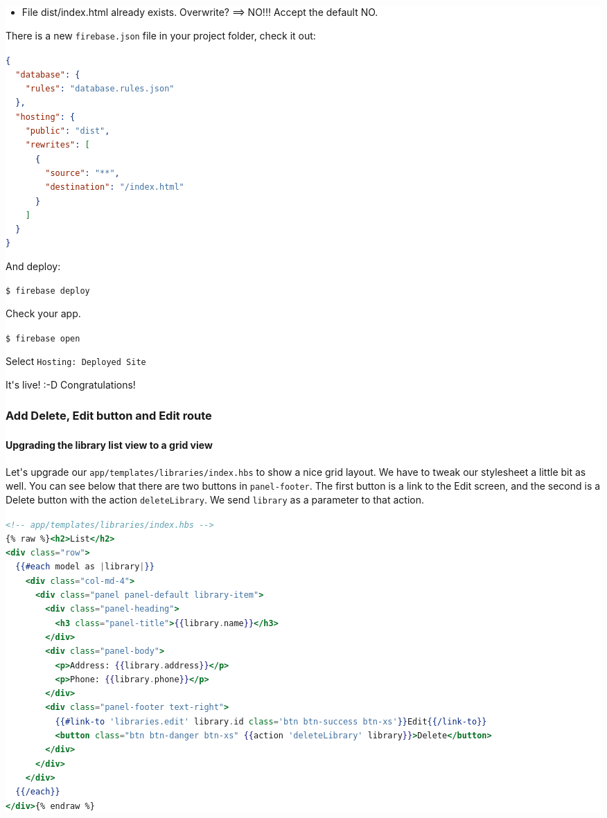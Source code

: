 * File dist/index.html already exists. Overwrite? ==> NO!!! Accept the default NO.

There is a new `firebase.json` file in your project folder, check it out:

```json
{
  "database": {
    "rules": "database.rules.json"
  },
  "hosting": {
    "public": "dist",
    "rewrites": [
      {
        "source": "**",
        "destination": "/index.html"
      }
    ]
  }
}
```

And deploy:

    $ firebase deploy

Check your app.

    $ firebase open

Select `Hosting: Deployed Site`

It's live! :-D Congratulations!

### Add Delete, Edit button and Edit route

#### Upgrading the library list view to a grid view

Let's upgrade our `app/templates/libraries/index.hbs` to show a nice grid layout. We have to tweak our stylesheet a little bit as well. You can see below that there are two buttons in `panel-footer`. The first button is a link to the Edit screen, and the second is a Delete button with the action `deleteLibrary`. We send `library` as a parameter to that action.

```hbs
<!-- app/templates/libraries/index.hbs -->
{% raw %}<h2>List</h2>
<div class="row">
  {{#each model as |library|}}
    <div class="col-md-4">
      <div class="panel panel-default library-item">
        <div class="panel-heading">
          <h3 class="panel-title">{{library.name}}</h3>
        </div>
        <div class="panel-body">
          <p>Address: {{library.address}}</p>
          <p>Phone: {{library.phone}}</p>
        </div>
        <div class="panel-footer text-right">
          {{#link-to 'libraries.edit' library.id class='btn btn-success btn-xs'}}Edit{{/link-to}}
          <button class="btn btn-danger btn-xs" {{action 'deleteLibrary' library}}>Delete</button>
        </div>
      </div>
    </div>
  {{/each}}
</div>{% endraw %}
```
